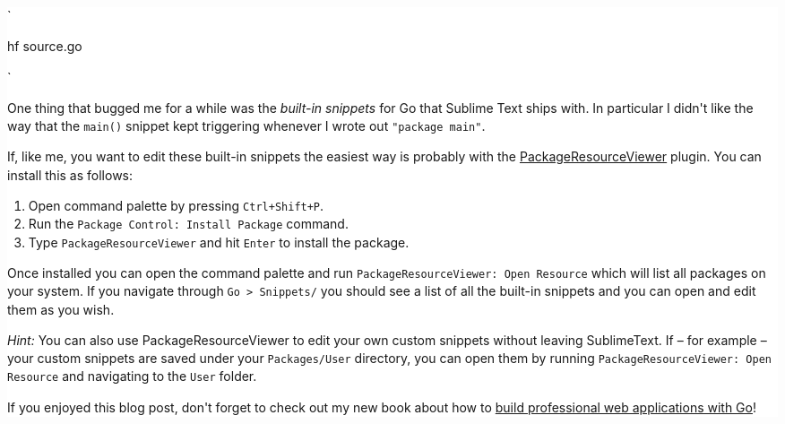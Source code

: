 `

<snippet>
    <content><![CDATA[
func ${1:name}(w http.ResponseWriter, r *http.Request) {
    ${2:}
}
]]></content>
    <tabTrigger>hf</tabTrigger>
    <scope>source.go</scope>
</snippet>

`

One thing that bugged me for a while was the *built-in snippets* for Go that Sublime Text ships with. In particular I didn't like the way that the `main()` snippet kept triggering whenever I wrote out `"package main"`.

If, like me, you want to edit these built-in snippets the easiest way is probably with the [PackageResourceViewer](https://github.com/skuroda/PackageResourceViewer) plugin. You can install this as follows:

1.  Open command palette by pressing `Ctrl+Shift+P`.
2.  Run the `Package Control: Install Package` command.
3.  Type `PackageResourceViewer` and hit `Enter` to install the package.

Once installed you can open the command palette and run `PackageResourceViewer: Open Resource` which will list all packages on your system. If you navigate through `Go > Snippets/` you should see a list of all the built-in snippets and you can open and edit them as you wish.

*Hint:* You can also use PackageResourceViewer to edit your own custom snippets without leaving SublimeText. If – for example – your custom snippets are saved under your `Packages/User` directory, you can open them by running `PackageResourceViewer: Open Resource` and navigating to the `User` folder.

If you enjoyed this blog post, don't forget to check out my new book about how to [build professional web applications with Go](https://lets-go.alexedwards.net/)!
